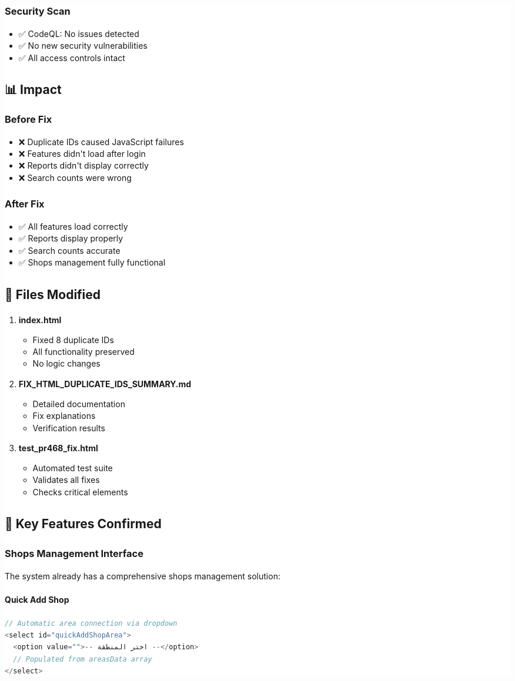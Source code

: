 ### Security Scan
- ✅ CodeQL: No issues detected
- ✅ No new security vulnerabilities
- ✅ All access controls intact

## 📊 Impact

### Before Fix
- ❌ Duplicate IDs caused JavaScript failures
- ❌ Features didn't load after login
- ❌ Reports didn't display correctly
- ❌ Search counts were wrong

### After Fix
- ✅ All features load correctly
- ✅ Reports display properly
- ✅ Search counts accurate
- ✅ Shops management fully functional

## 📁 Files Modified

1. **index.html**
   - Fixed 8 duplicate IDs
   - All functionality preserved
   - No logic changes

2. **FIX_HTML_DUPLICATE_IDS_SUMMARY.md**
   - Detailed documentation
   - Fix explanations
   - Verification results

3. **test_pr468_fix.html**
   - Automated test suite
   - Validates all fixes
   - Checks critical elements

## 🎯 Key Features Confirmed

### Shops Management Interface
The system already has a comprehensive shops management solution:

#### Quick Add Shop
```javascript
// Automatic area connection via dropdown
<select id="quickAddShopArea">
  <option value="">-- اختر المنطقة --</option>
  // Populated from areasData array
</select>
```
